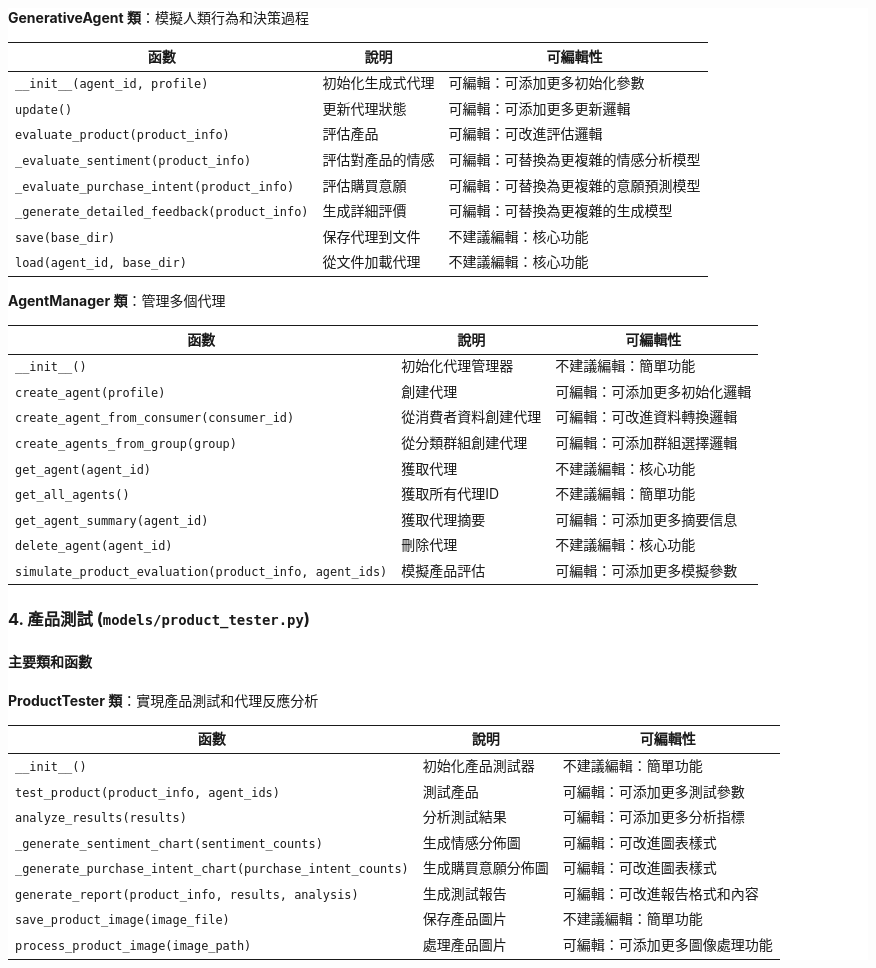 **GenerativeAgent 類**：模擬人類行為和決策過程

| 函數 | 說明 | 可編輯性 |
|------|------|----------|
| `__init__(agent_id, profile)` | 初始化生成式代理 | 可編輯：可添加更多初始化參數 |
| `update()` | 更新代理狀態 | 可編輯：可添加更多更新邏輯 |
| `evaluate_product(product_info)` | 評估產品 | 可編輯：可改進評估邏輯 |
| `_evaluate_sentiment(product_info)` | 評估對產品的情感 | 可編輯：可替換為更複雜的情感分析模型 |
| `_evaluate_purchase_intent(product_info)` | 評估購買意願 | 可編輯：可替換為更複雜的意願預測模型 |
| `_generate_detailed_feedback(product_info)` | 生成詳細評價 | 可編輯：可替換為更複雜的生成模型 |
| `save(base_dir)` | 保存代理到文件 | 不建議編輯：核心功能 |
| `load(agent_id, base_dir)` | 從文件加載代理 | 不建議編輯：核心功能 |

**AgentManager 類**：管理多個代理

| 函數 | 說明 | 可編輯性 |
|------|------|----------|
| `__init__()` | 初始化代理管理器 | 不建議編輯：簡單功能 |
| `create_agent(profile)` | 創建代理 | 可編輯：可添加更多初始化邏輯 |
| `create_agent_from_consumer(consumer_id)` | 從消費者資料創建代理 | 可編輯：可改進資料轉換邏輯 |
| `create_agents_from_group(group)` | 從分類群組創建代理 | 可編輯：可添加群組選擇邏輯 |
| `get_agent(agent_id)` | 獲取代理 | 不建議編輯：核心功能 |
| `get_all_agents()` | 獲取所有代理ID | 不建議編輯：簡單功能 |
| `get_agent_summary(agent_id)` | 獲取代理摘要 | 可編輯：可添加更多摘要信息 |
| `delete_agent(agent_id)` | 刪除代理 | 不建議編輯：核心功能 |
| `simulate_product_evaluation(product_info, agent_ids)` | 模擬產品評估 | 可編輯：可添加更多模擬參數 |

### 4. 產品測試 (`models/product_tester.py`)

#### 主要類和函數

**ProductTester 類**：實現產品測試和代理反應分析

| 函數 | 說明 | 可編輯性 |
|------|------|----------|
| `__init__()` | 初始化產品測試器 | 不建議編輯：簡單功能 |
| `test_product(product_info, agent_ids)` | 測試產品 | 可編輯：可添加更多測試參數 |
| `analyze_results(results)` | 分析測試結果 | 可編輯：可添加更多分析指標 |
| `_generate_sentiment_chart(sentiment_counts)` | 生成情感分佈圖 | 可編輯：可改進圖表樣式 |
| `_generate_purchase_intent_chart(purchase_intent_counts)` | 生成購買意願分佈圖 | 可編輯：可改進圖表樣式 |
| `generate_report(product_info, results, analysis)` | 生成測試報告 | 可編輯：可改進報告格式和內容 |
| `save_product_image(image_file)` | 保存產品圖片 | 不建議編輯：簡單功能 |
| `process_product_image(image_path)` | 處理產品圖片 | 可編輯：可添加更多圖像處理功能 |
